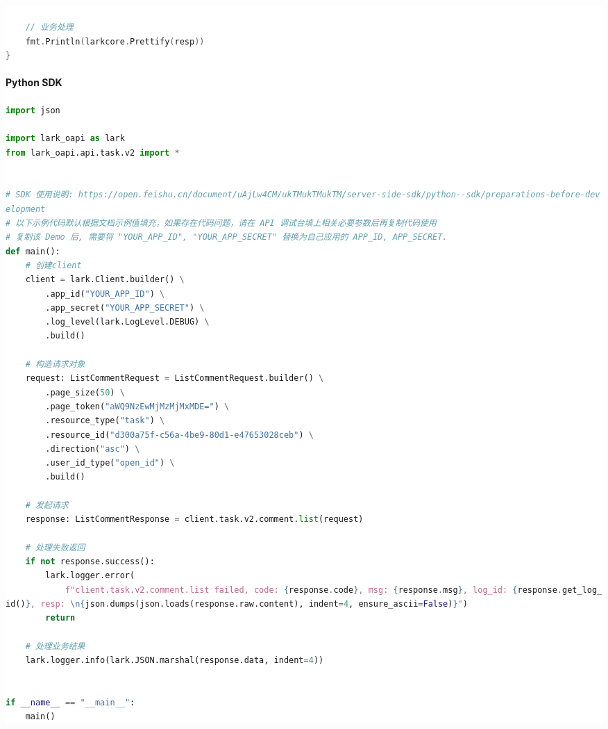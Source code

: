 ```go

	// 业务处理
	fmt.Println(larkcore.Prettify(resp))
}

```

#### Python SDK

```python
import json

import lark_oapi as lark
from lark_oapi.api.task.v2 import *


# SDK 使用说明: https://open.feishu.cn/document/uAjLw4CM/ukTMukTMukTM/server-side-sdk/python--sdk/preparations-before-development
# 以下示例代码默认根据文档示例值填充，如果存在代码问题，请在 API 调试台填上相关必要参数后再复制代码使用
# 复制该 Demo 后, 需要将 "YOUR_APP_ID", "YOUR_APP_SECRET" 替换为自己应用的 APP_ID, APP_SECRET.
def main():
    # 创建client
    client = lark.Client.builder() \
        .app_id("YOUR_APP_ID") \
        .app_secret("YOUR_APP_SECRET") \
        .log_level(lark.LogLevel.DEBUG) \
        .build()

    # 构造请求对象
    request: ListCommentRequest = ListCommentRequest.builder() \
        .page_size(50) \
        .page_token("aWQ9NzEwMjMzMjMxMDE=") \
        .resource_type("task") \
        .resource_id("d300a75f-c56a-4be9-80d1-e47653028ceb") \
        .direction("asc") \
        .user_id_type("open_id") \
        .build()

    # 发起请求
    response: ListCommentResponse = client.task.v2.comment.list(request)

    # 处理失败返回
    if not response.success():
        lark.logger.error(
            f"client.task.v2.comment.list failed, code: {response.code}, msg: {response.msg}, log_id: {response.get_log_id()}, resp: \n{json.dumps(json.loads(response.raw.content), indent=4, ensure_ascii=False)}")
        return

    # 处理业务结果
    lark.logger.info(lark.JSON.marshal(response.data, indent=4))


if __name__ == "__main__":
    main()

```

